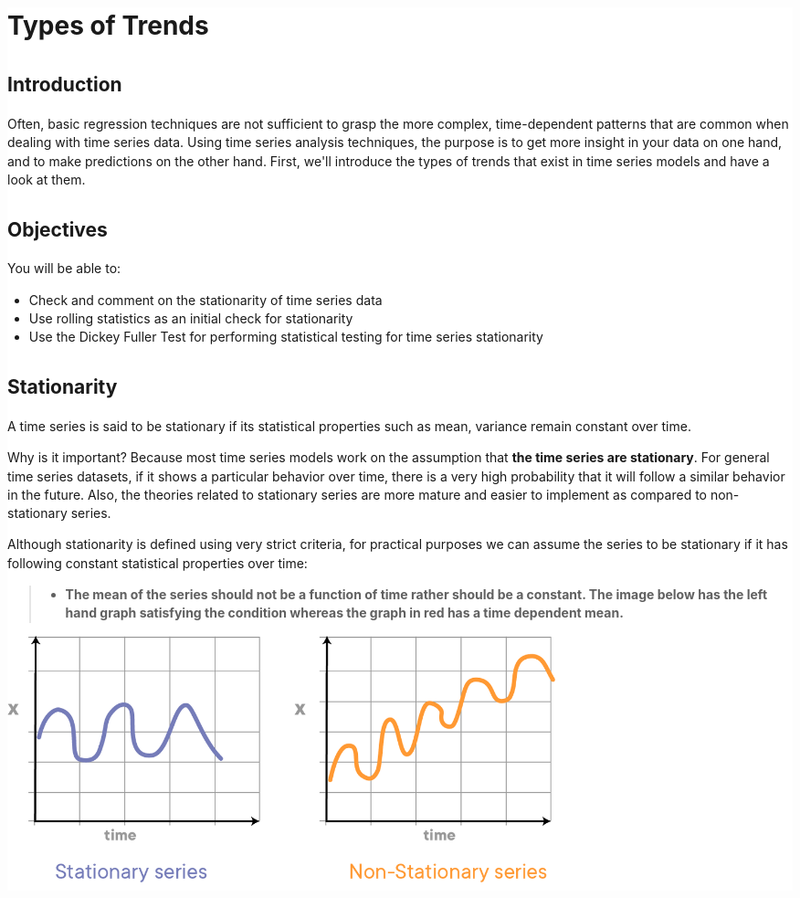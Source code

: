 
# Types of Trends

## Introduction

Often, basic regression techniques are not sufficient to grasp the more complex, time-dependent patterns that are common when dealing with time series data. Using time series analysis techniques, the purpose is to get more insight in your data on one hand, and to make predictions on the other hand. First, we'll introduce the types of trends that exist in time series models and have a look at them.

## Objectives

You will be able to:

* Check and comment on the stationarity of time series data 
* Use rolling statistics as an initial check for stationarity 
* Use the Dickey Fuller Test for performing statistical testing for time series stationarity

## Stationarity

A time series is said to be stationary if its statistical properties such as mean, variance remain constant over time. 

Why is it important? Because most time series models work on the assumption that **the time series are stationary**. For general time series datasets, if it shows a particular behavior over time, there is a very high probability that it will follow a similar behavior in the future. Also, the theories related to stationary series are more mature and easier to implement as compared to non-stationary series.

Although stationarity is defined using very strict criteria, for practical purposes we can assume the series to be stationary if it has following constant statistical properties over time:

> * **The mean of the series should not be a function of time rather should be a constant. The image below has the left hand graph satisfying the condition whereas the graph in red has a time dependent mean.**

<img src="images/new_mean_nonstationary.png" width="600">
